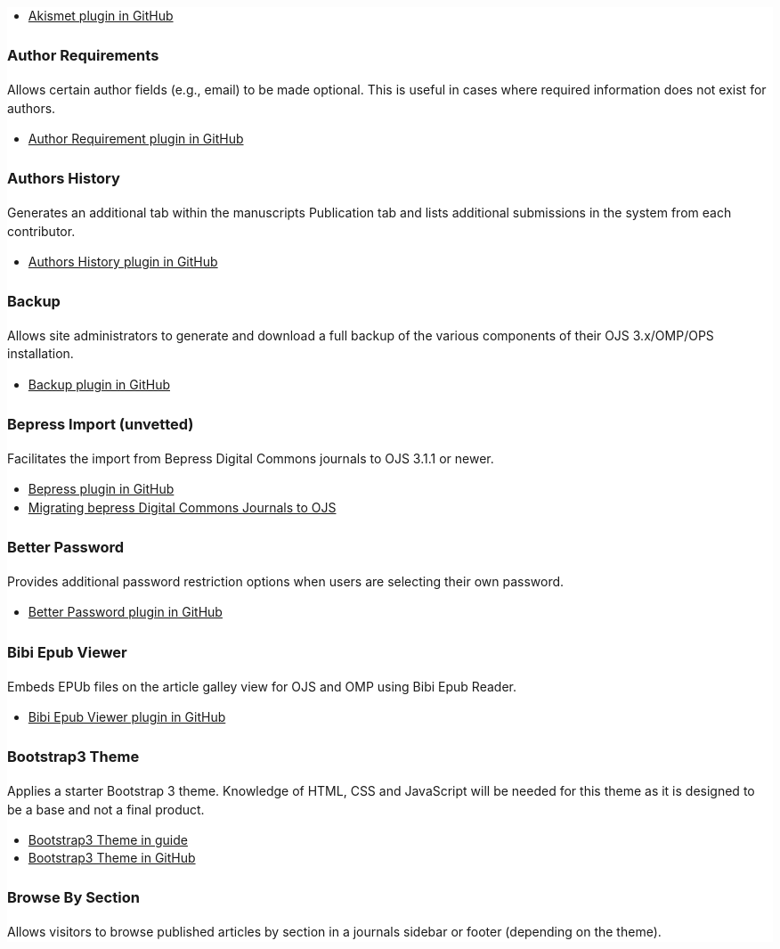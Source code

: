 * [Akismet plugin in GitHub](https://github.com/ulsdevteam/pkp-akismet)

### Author Requirements

Allows certain author fields (e.g., email) to be made optional. This is useful in cases where required information does not exist for authors.

* [Author Requirement plugin in GitHub](https://github.com/ewhanson/authorRequirements)

### Authors History

Generates an additional tab within the manuscripts Publication tab and lists additional submissions in the system from each contributor.

* [Authors History plugin in GitHub](https://github.com/lepidus/authorsHistory)

### Backup

Allows site administrators to generate and download a full backup of the various components of their OJS 3.x/OMP/OPS installation.

* [Backup plugin in GitHub](https://github.com/asmecher/backup)

### Bepress Import (unvetted)

Facilitates the import from Bepress Digital Commons journals to OJS 3.1.1 or newer.

* [Bepress plugin in GitHub](https://github.com/mfelczak/bepress)
* [Migrating bepress Digital Commons Journals to OJS](https://pkp.sfu.ca/2017/12/07/migrating-bepress-digital-commons-journals-to-ojs/)

### Better Password

Provides additional password restriction options when users are selecting their own password.

* [Better Password plugin in GitHub](https://github.com/ulsdevteam/pkp-betterPassword)

### Bibi Epub Viewer

Embeds EPUb files on the article galley view for OJS and OMP using Bibi Epub Reader.

* [Bibi Epub Viewer plugin in GitHub](https://github.com/lepidus/epubViewer)

### Bootstrap3 Theme

Applies a starter Bootstrap 3 theme. Knowledge of HTML, CSS and JavaScript will be needed for this theme as it is designed to be a base and not a final product.

* [Bootstrap3 Theme in guide](/pkp-theming-guide/en/theme-bootstrap3)
* [Bootstrap3 Theme in GitHub](https://github.com/NateWr/bootstrap3)

### Browse By Section

Allows visitors to browse published articles by section in a journals sidebar or footer (depending on the theme).

